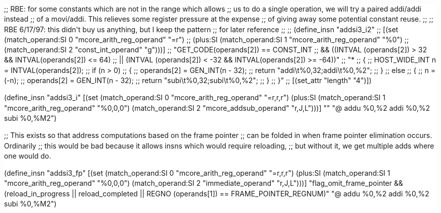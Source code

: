 ;; RBE: for some constants which are not in the range which allows
;; us to do a single operation, we will try a paired addi/addi instead
;; of a movi/addi. This relieves some register pressure at the expense
;; of giving away some potential constant reuse.
;;
;; RBE 6/17/97: this didn't buy us anything, but I keep the pattern
;; for later reference
;; 
;; (define_insn "addsi3_i2"
;;   [(set (match_operand:SI 0 "mcore_arith_reg_operand" "=r")
;;      (plus:SI (match_operand:SI 1 "mcore_arith_reg_operand" "%0")
;;               (match_operand:SI 2 "const_int_operand" "g")))]
;;   "GET_CODE(operands[2]) == CONST_INT
;;    && ((INTVAL (operands[2]) > 32 && INTVAL(operands[2]) <= 64)
;;        || (INTVAL (operands[2]) < -32 && INTVAL(operands[2]) >= -64))"
;;   "*
;; {
;;    HOST_WIDE_INT n = INTVAL(operands[2]);
;;    if (n > 0)
;;      {
;;        operands[2] = GEN_INT(n - 32);
;;        return \"addi\\t%0,32\;addi\\t%0,%2\";
;;      }
;;    else
;;      {
;;        n = (-n);
;;        operands[2] = GEN_INT(n - 32);
;;        return \"subi\\t%0,32\;subi\\t%0,%2\";
;;      }
;; }"
;;  [(set_attr "length" "4")])

(define_insn "addsi3_i"
  [(set (match_operand:SI 0 "mcore_arith_reg_operand" "=r,r,r")
	(plus:SI (match_operand:SI 1 "mcore_arith_reg_operand" "%0,0,0")
		 (match_operand:SI 2 "mcore_addsub_operand" "r,J,L")))]
  ""
  "@
	addu	%0,%2
	addi	%0,%2
	subi	%0,%M2")

;; This exists so that address computations based on the frame pointer
;; can be folded in when frame pointer elimination occurs.  Ordinarily
;; this would be bad because it allows insns which would require reloading,
;; but without it, we get multiple adds where one would do.

(define_insn "addsi3_fp"
  [(set (match_operand:SI 0 "mcore_arith_reg_operand" "=r,r,r")
	(plus:SI (match_operand:SI 1 "mcore_arith_reg_operand" "%0,0,0")
		 (match_operand:SI 2 "immediate_operand" "r,J,L")))]
  "flag_omit_frame_pointer
   && (reload_in_progress || reload_completed || REGNO (operands[1]) == FRAME_POINTER_REGNUM)"
  "@
	addu	%0,%2
	addi	%0,%2
	subi	%0,%M2")
